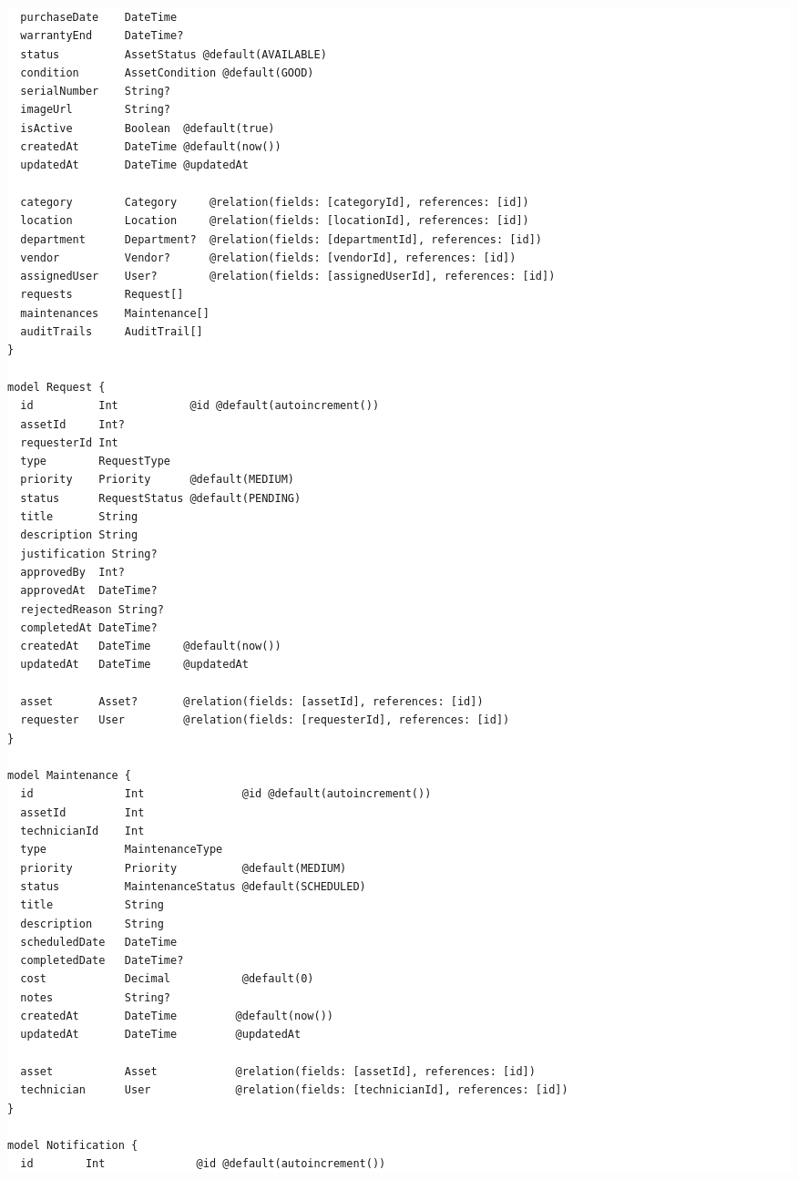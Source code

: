 ```prisma
  purchaseDate    DateTime
  warrantyEnd     DateTime?
  status          AssetStatus @default(AVAILABLE)
  condition       AssetCondition @default(GOOD)
  serialNumber    String?
  imageUrl        String?
  isActive        Boolean  @default(true)
  createdAt       DateTime @default(now())
  updatedAt       DateTime @updatedAt
  
  category        Category     @relation(fields: [categoryId], references: [id])
  location        Location     @relation(fields: [locationId], references: [id])
  department      Department?  @relation(fields: [departmentId], references: [id])
  vendor          Vendor?      @relation(fields: [vendorId], references: [id])
  assignedUser    User?        @relation(fields: [assignedUserId], references: [id])
  requests        Request[]
  maintenances    Maintenance[]
  auditTrails     AuditTrail[]
}

model Request {
  id          Int           @id @default(autoincrement())
  assetId     Int?
  requesterId Int
  type        RequestType
  priority    Priority      @default(MEDIUM)
  status      RequestStatus @default(PENDING)
  title       String
  description String
  justification String?
  approvedBy  Int?
  approvedAt  DateTime?
  rejectedReason String?
  completedAt DateTime?
  createdAt   DateTime     @default(now())
  updatedAt   DateTime     @updatedAt
  
  asset       Asset?       @relation(fields: [assetId], references: [id])
  requester   User         @relation(fields: [requesterId], references: [id])
}

model Maintenance {
  id              Int               @id @default(autoincrement())
  assetId         Int
  technicianId    Int
  type            MaintenanceType
  priority        Priority          @default(MEDIUM)
  status          MaintenanceStatus @default(SCHEDULED)
  title           String
  description     String
  scheduledDate   DateTime
  completedDate   DateTime?
  cost            Decimal           @default(0)
  notes           String?
  createdAt       DateTime         @default(now())
  updatedAt       DateTime         @updatedAt
  
  asset           Asset            @relation(fields: [assetId], references: [id])
  technician      User             @relation(fields: [technicianId], references: [id])
}

model Notification {
  id        Int              @id @default(autoincrement())
```